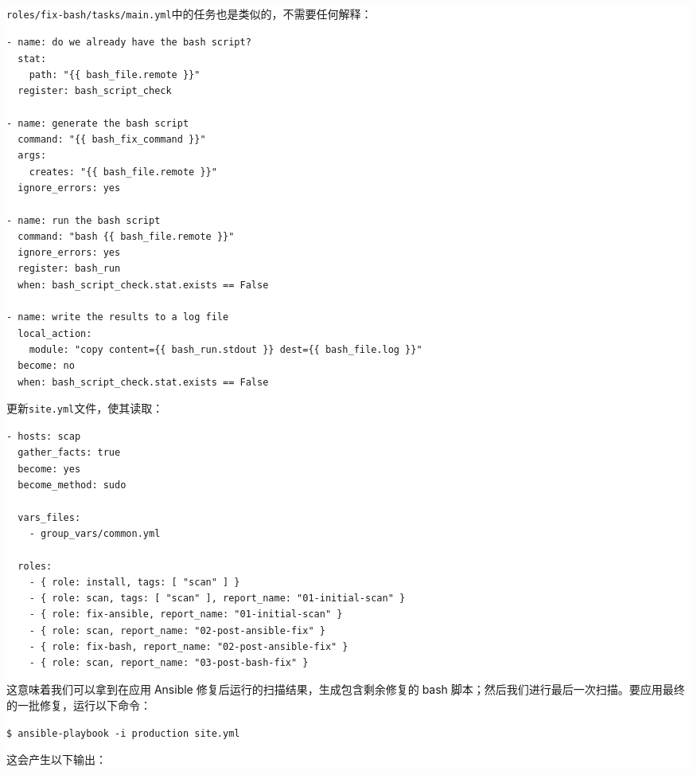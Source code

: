 `roles/fix-bash/tasks/main.yml`中的任务也是类似的，不需要任何解释：

```
- name: do we already have the bash script?
  stat:
    path: "{{ bash_file.remote }}"
  register: bash_script_check

- name: generate the bash script
  command: "{{ bash_fix_command }}"
  args:
    creates: "{{ bash_file.remote }}" 
  ignore_errors: yes

- name: run the bash script
  command: "bash {{ bash_file.remote }}"
  ignore_errors: yes
  register: bash_run
  when: bash_script_check.stat.exists == False

- name: write the results to a log file
  local_action:
    module: "copy content={{ bash_run.stdout }} dest={{ bash_file.log }}"
  become: no
  when: bash_script_check.stat.exists == False
```

更新`site.yml`文件，使其读取：

```
- hosts: scap
  gather_facts: true
  become: yes
  become_method: sudo

  vars_files:
    - group_vars/common.yml

  roles:
    - { role: install, tags: [ "scan" ] }
    - { role: scan, tags: [ "scan" ], report_name: "01-initial-scan" }
    - { role: fix-ansible, report_name: "01-initial-scan" }
    - { role: scan, report_name: "02-post-ansible-fix" }
    - { role: fix-bash, report_name: "02-post-ansible-fix" }
    - { role: scan, report_name: "03-post-bash-fix" }
```

这意味着我们可以拿到在应用 Ansible 修复后运行的扫描结果，生成包含剩余修复的 bash 脚本；然后我们进行最后一次扫描。要应用最终的一批修复，运行以下命令：

```
$ ansible-playbook -i production site.yml
```

这会产生以下输出：
